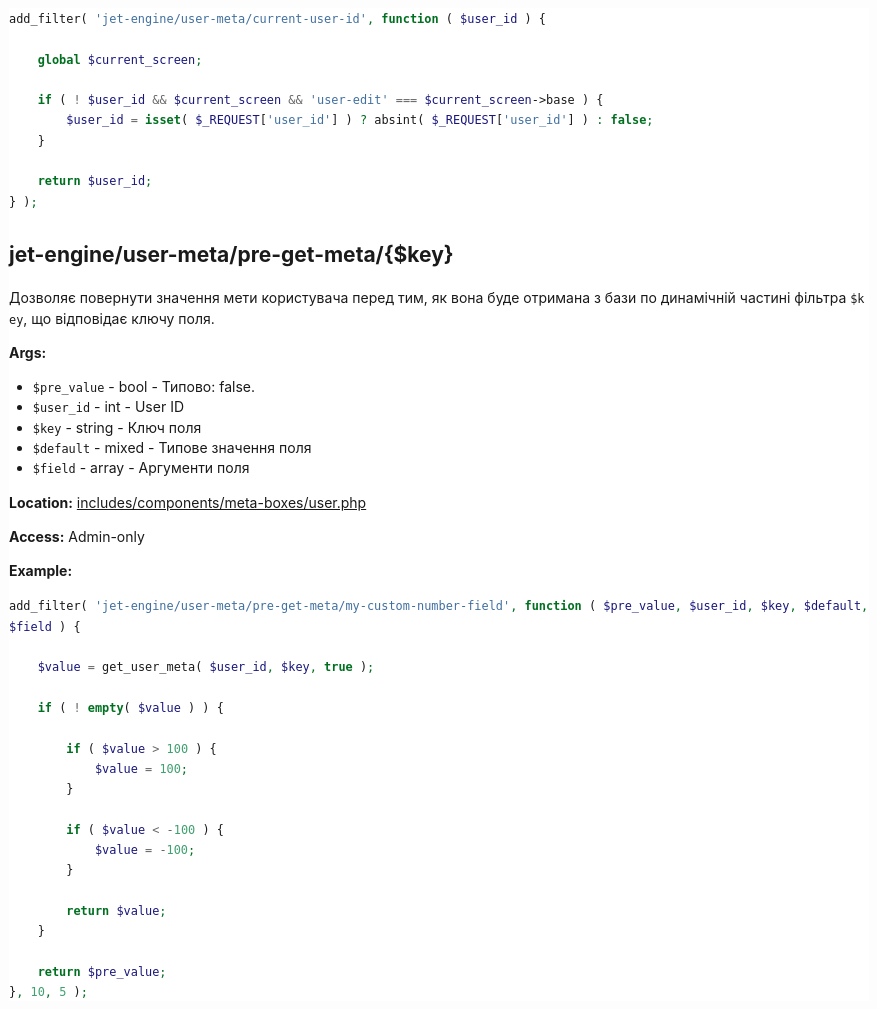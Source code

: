 ```php
add_filter( 'jet-engine/user-meta/current-user-id', function ( $user_id ) {

    global $current_screen;
    
    if ( ! $user_id && $current_screen && 'user-edit' === $current_screen->base ) {
        $user_id = isset( $_REQUEST['user_id'] ) ? absint( $_REQUEST['user_id'] ) : false;
    }

    return $user_id;
} );
```

## jet-engine/user-meta/pre-get-meta/{$key}

Дозволяє повернути значення мети користувача перед тим, як вона буде отримана з бази по динамічній частині фільтра `$key`, що відповідає ключу поля. 

**Args:**
- `$pre_value` - bool - Типово: false.
- `$user_id` - int - User ID
- `$key` - string - Ключ поля
- `$default` - mixed - Типове значення поля
- `$field` - array - Аргументи поля

**Location:**
[includes/components/meta-boxes/user.php](https://github.com/ZemezLab/jet-engine/blob/master/includes/components/meta-boxes/user.php)

**Access:**
Admin-only

**Example:**

```php
add_filter( 'jet-engine/user-meta/pre-get-meta/my-custom-number-field', function ( $pre_value, $user_id, $key, $default, $field ) {

    $value = get_user_meta( $user_id, $key, true );
    
    if ( ! empty( $value ) ) {
        
        if ( $value > 100 ) {
            $value = 100;
        }
        
        if ( $value < -100 ) {
            $value = -100;
        }
    
        return $value;
    }

    return $pre_value;
}, 10, 5 );
```
